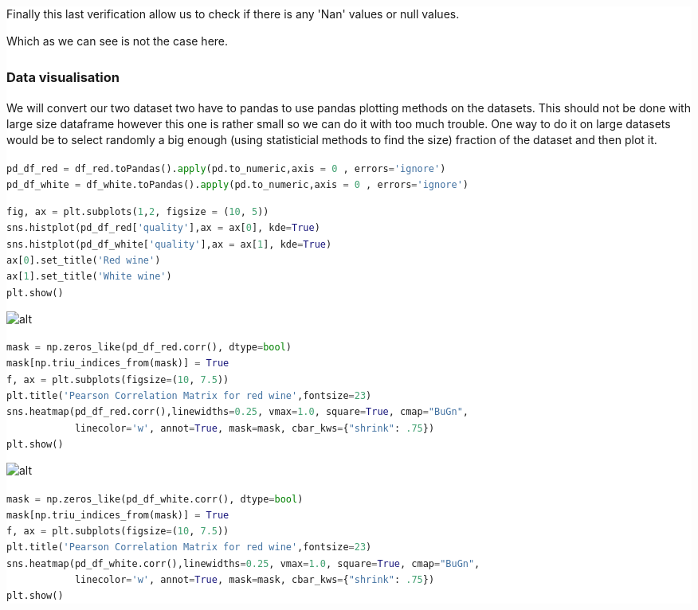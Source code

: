 

Finally this last verification allow us to check if there is any 'Nan' values or null values.

Which as we can see is not the case here.

### Data visualisation

We will convert our two dataset two have to pandas to use pandas plotting methods on the datasets.
This should not be done with large size dataframe however this one is rather small so we can do it with too much trouble.
One way to do it on large datasets would be to select randomly a big enough (using statisticial methods to find the size) fraction of the dataset and then plot it.


```python
pd_df_red = df_red.toPandas().apply(pd.to_numeric,axis = 0 , errors='ignore')
pd_df_white = df_white.toPandas().apply(pd.to_numeric,axis = 0 , errors='ignore')
```


```python
fig, ax = plt.subplots(1,2, figsize = (10, 5))
sns.histplot(pd_df_red['quality'],ax = ax[0], kde=True)
sns.histplot(pd_df_white['quality'],ax = ax[1], kde=True)
ax[0].set_title('Red wine')
ax[1].set_title('White wine')
plt.show()
```


    
![alt](https://user-images.githubusercontent.com/104632559/235010955-13c59225-bd82-4837-bbed-9131c0ee2d13.png)
    



```python
mask = np.zeros_like(pd_df_red.corr(), dtype=bool)
mask[np.triu_indices_from(mask)] = True
f, ax = plt.subplots(figsize=(10, 7.5))
plt.title('Pearson Correlation Matrix for red wine',fontsize=23)
sns.heatmap(pd_df_red.corr(),linewidths=0.25, vmax=1.0, square=True, cmap="BuGn",
            linecolor='w', annot=True, mask=mask, cbar_kws={"shrink": .75})
plt.show()
```


    
![alt](https://user-images.githubusercontent.com/104632559/235010956-93773923-506c-4e14-b16a-bd3c0e4d949f.png)
    



```python
mask = np.zeros_like(pd_df_white.corr(), dtype=bool)
mask[np.triu_indices_from(mask)] = True
f, ax = plt.subplots(figsize=(10, 7.5))
plt.title('Pearson Correlation Matrix for red wine',fontsize=23)
sns.heatmap(pd_df_white.corr(),linewidths=0.25, vmax=1.0, square=True, cmap="BuGn",
            linecolor='w', annot=True, mask=mask, cbar_kws={"shrink": .75})
plt.show()
```
